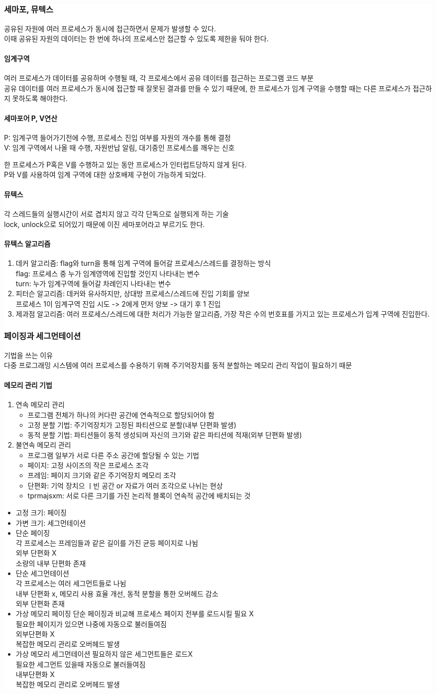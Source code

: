 ### 세마포, 뮤텍스
공유된 자원에 여러 프로세스가 동시에 접근하면서 문제가 발생할 수 있다.  
이때 공유된 자원의 데이터는 한 번에 하나의 프로세스만 접근할 수 있도록 제한을 둬야 한다.  
#### 임계구역
여러 프로세스가 데이터를 공유하며 수행될 때, 각 프로세스에서 공유 데이터를 접근하는 프로그램 코드 부분  
공유 데이터를 여러 프로세스가 동시에 접근할 때 잘못된 결과를 만들 수 있기 때문에, 한 프로세스가 임계 구역을 수행할 때는 다른 프로세스가 접근하지 못하도록 해야한다.  
#### 세마포어 P, V연산 
P: 임계구역 들어가기전에 수행, 프로세스 진입 여부를 자원의 개수를 통해 결정  
V: 임계 구역에서 나올 때 수행, 자원반납 알림, 대기중인 프로세스를 깨우는 신호  

한 프로세스가 P혹은 V를 수행하고 있는 동안 프로세스가 인터럽트당하지 않게 된다.  
P와 V를 사용하여 임계 구역에 대한 상호배제 구현이 가능하게 되었다.  
#### 뮤텍스
각 스레드들의 실행시간이 서로 겹치지 않고 각각 단독으로 실행되게 하는 기술  
lock, unlock으로 되어있기 때문에 이진 세마포어라고 부르기도 한다.  
#### 뮤텍스 알고리즘
1. 데커 알고리즘: flag와 turn을 통해 임계 구역에 들어갈 프로세스/스레드를 결정하는 방식  
    flag: 프로세스 중 누가 임계영역에 진입할 것인지 나타내는 변수  
    turn: 누가 임계구역에 들어갈 차례인지 나타내는 변수  
2. 피터슨 알고리즘: 데커와 유사하지만, 상대방 프로세스/스레드에 진입 기회를 양보  
    프로세스 1이 임계구역 진입 시도 -> 2에게 먼저 양보 -> 대기 후 1 진입  
3. 제과점 알고리즘: 여러 프로세스/스레드에 대한 처리가 가능한 알고리즘, 가장 작은 수의 번호표를 가지고 있는 프로세스가 입계 구역에 진입한다.  

### 페이징과 세그먼테이션
기법을 쓰는 이유  
다중 프로그래밍 시스템에 여러 프로세스를 수용하기 위해 주기억장치를 동적 분할하는 메모리 관리 작업이 필요하기 때문  

#### 메모리 관리 기법
1. 연속 메모리 관리
    - 프로그램 전체가 하나의 커다란 공간에 연속적으로 할당되어야 함
    - 고정 분할 기법: 주기억장치가 고정된 파티션으로 분할(내부 단편화 발생)
    - 동적 분할 기법: 파티션들이 동적 생성되며 자신의 크기와 같은 파티션에 적재(외부 단편화 발생)  
2. 불연속 메모리 관리
    - 프로그램 일부가 서로 다른 주소 공간에 할당될 수 있는 기법
    - 페이지: 고정 사이즈의 작은 프로세스 조각
    - 프레임: 페이지 크기와 같은 주기억장치 메모리 조각
    - 단편화: 기억 장치으 ㅣ빈 공간 or 자료가 여러 조각으로 나뉘는 현상
    - tprmajsxm: 서로 다른 크기를 가진 논리적 블록이 연속적 공간에 배치되는 것  

- 고정 크기: 페이징  
- 가변 크기: 세그먼테이션  
- 단순 페이징  
    각 프로세스는 프레임들과 같은 길이를 가진 균등 페이지로 나뉨  
    외부 단편화 X  
    소량의 내부 단편화 존재  
- 단순 세그먼테이션  
    각 프로세스는 여러 세그먼트들로 나뉨  
    내부 단편화 x, 메모리 사용 효율 개선, 동적 분할을 통한 오버헤드 감소  
    외부 단편화 존재  
- 가상 메모리 페이징
    단순 페이징과 비교해 프로세스 페이지 전부를 로드시킬 필요 X  
    필요한 페이지가 있으면 나중에 자동으로 불러들여짐  
    외부단편화 X  
    복잡한 메모리 관리로 오버헤드 발생  
- 가상 메모리 세그먼테이션
    필요하지 않은 세그먼트들은 로드X  
    필요한 세그먼트 있을때 자동으로 불러들여짐  
    내부단편화 X  
    복잡한 메모리 관리로 오버헤드 발생  
